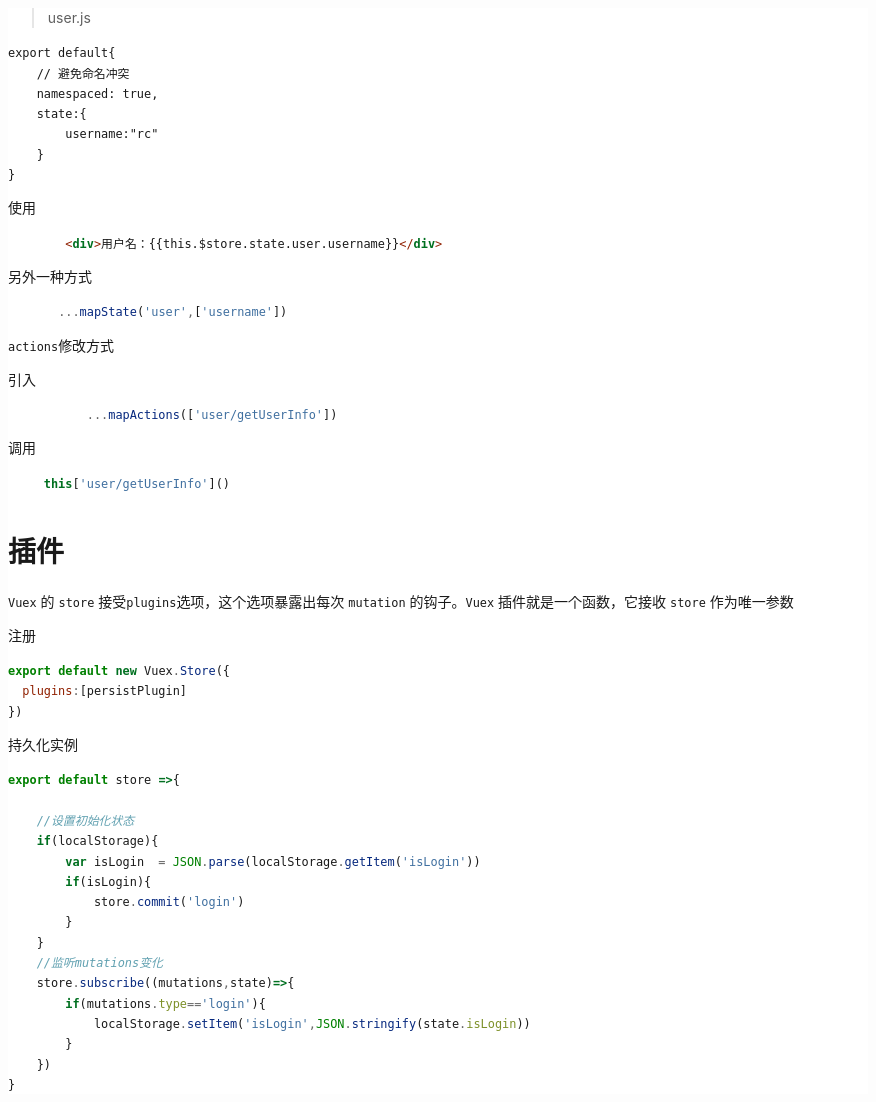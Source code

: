> user.js

```
export default{
    // 避免命名冲突   
    namespaced: true,
    state:{
        username:"rc"
    }
}
```

使用
```html
        <div>用户名：{{this.$store.state.user.username}}</div>
```

另外一种方式
```js
       ...mapState('user',['username'])
```


`actions`修改方式

引入
```js
           ...mapActions(['user/getUserInfo'])
```
调用
```js
     this['user/getUserInfo']()
```

# 插件


`Vuex` 的 `store` 接受`plugins`选项，这个选项暴露出每次 `mutation` 的钩子。`Vuex` 插件就是一个函数，它接收 `store` 作为唯一参数


注册

```js
export default new Vuex.Store({
  plugins:[persistPlugin]
})
```

持久化实例
```js
export default store =>{

    //设置初始化状态
    if(localStorage){
        var isLogin  = JSON.parse(localStorage.getItem('isLogin'))
        if(isLogin){
            store.commit('login')
        }
    }
    //监听mutations变化
    store.subscribe((mutations,state)=>{
        if(mutations.type=='login'){
            localStorage.setItem('isLogin',JSON.stringify(state.isLogin))
        }   
    })
}
```